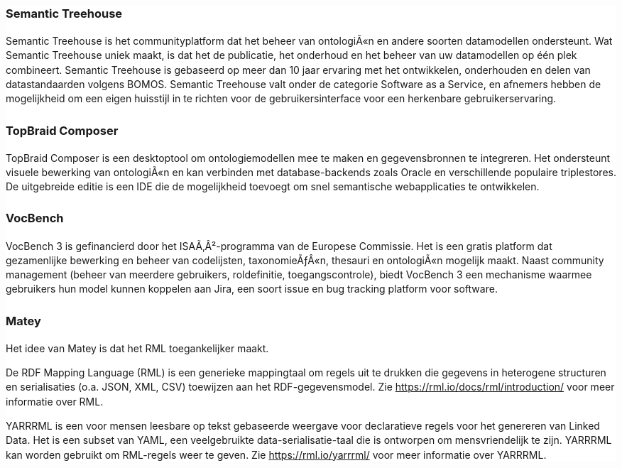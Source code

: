 ### Semantic Treehouse
Semantic Treehouse is het communityplatform dat het beheer van ontologiÃ«n en andere soorten datamodellen ondersteunt. Wat Semantic Treehouse uniek maakt, is dat het de publicatie, het onderhoud en het beheer van uw datamodellen op één plek combineert. Semantic Treehouse is gebaseerd op meer dan 10 jaar ervaring met het ontwikkelen, onderhouden en delen van datastandaarden volgens BOMOS. Semantic Treehouse valt onder de categorie Software as a Service, en afnemers hebben de mogelijkheid om een eigen huisstijl in te richten voor de gebruikersinterface voor een herkenbare gebruikerservaring.

### TopBraid Composer
TopBraid Composer is een desktoptool om ontologiemodellen mee te maken en gegevensbronnen te integreren. Het ondersteunt visuele bewerking van ontologiÃ«n en kan verbinden met database-backends zoals Oracle en verschillende populaire triplestores. De uitgebreide editie is een IDE die de mogelijkheid toevoegt om snel semantische webapplicaties te ontwikkelen.

### VocBench
VocBench 3 is gefinancierd door het ISAÃ‚Â²-programma van de Europese Commissie.
Het is een gratis platform dat gezamenlijke bewerking en beheer van codelijsten, taxonomieÃƒÂ«n, thesauri en ontologiÃ«n mogelijk maakt. Naast community management (beheer van meerdere gebruikers, roldefinitie, toegangscontrole), biedt VocBench 3 een mechanisme waarmee gebruikers hun model kunnen koppelen aan Jira, een soort issue en bug tracking platform voor software.

### Matey
Het idee van Matey is dat het RML toegankelijker maakt.

De RDF Mapping Language (RML) is een generieke mappingtaal om regels uit te drukken die gegevens in heterogene structuren en serialisaties (o.a. JSON, XML, CSV) toewijzen aan het RDF-gegevensmodel. Zie https://rml.io/docs/rml/introduction/ voor meer informatie over RML.

YARRRML is een voor mensen leesbare op tekst gebaseerde weergave voor declaratieve regels voor het genereren van Linked Data. Het is een subset van YAML, een veelgebruikte data-serialisatie-taal die is ontworpen om mensvriendelijk te zijn. YARRRML kan worden gebruikt om RML-regels weer te geven. Zie https://rml.io/yarrrml/ voor meer informatie over YARRRML.
